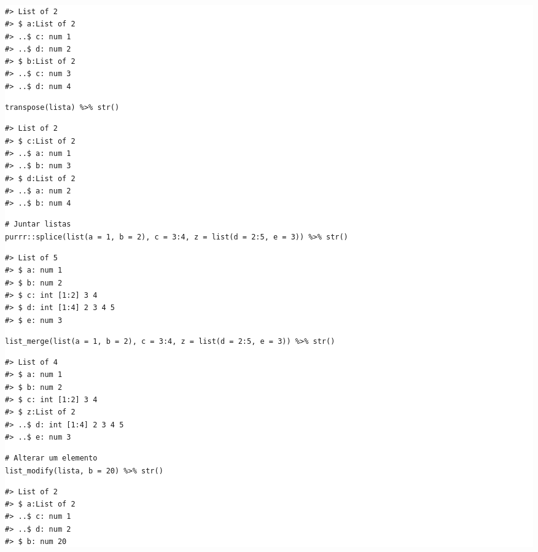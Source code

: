 <pre><code>#&gt; List of 2
#&gt; $ a:List of 2
#&gt; ..$ c: num 1
#&gt; ..$ d: num 2
#&gt; $ b:List of 2
#&gt; ..$ c: num 3
#&gt; ..$ d: num 4</code></pre>
<pre class="sourceCode r"><code class="sourceCode r"><span class="kw">transpose</span>(lista) <span class="op">%&gt;%</span><span class="st"> </span><span class="kw">str</span>()</code></pre>

<pre><code>#&gt; List of 2
#&gt; $ c:List of 2
#&gt; ..$ a: num 1
#&gt; ..$ b: num 3
#&gt; $ d:List of 2
#&gt; ..$ a: num 2
#&gt; ..$ b: num 4</code></pre>
<pre class="sourceCode r"><code class="sourceCode r"><span class="co"># Juntar listas</span>
purrr<span class="op">::</span><span class="kw">splice</span>(<span class="kw">list</span>(<span class="dt">a =</span> <span class="dv">1</span>, <span class="dt">b =</span> <span class="dv">2</span>), <span class="dt">c =</span> <span class="dv">3</span><span class="op">:</span><span class="dv">4</span>, <span class="dt">z =</span> <span class="kw">list</span>(<span class="dt">d =</span> <span class="dv">2</span><span class="op">:</span><span class="dv">5</span>, <span class="dt">e =</span> <span class="dv">3</span>)) <span class="op">%&gt;%</span><span class="st"> </span><span class="kw">str</span>()</code></pre>

<pre><code>#&gt; List of 5
#&gt; $ a: num 1
#&gt; $ b: num 2
#&gt; $ c: int [1:2] 3 4
#&gt; $ d: int [1:4] 2 3 4 5
#&gt; $ e: num 3</code></pre>
<pre class="sourceCode r"><code class="sourceCode r"><span class="kw">list_merge</span>(<span class="kw">list</span>(<span class="dt">a =</span> <span class="dv">1</span>, <span class="dt">b =</span> <span class="dv">2</span>), <span class="dt">c =</span> <span class="dv">3</span><span class="op">:</span><span class="dv">4</span>, <span class="dt">z =</span> <span class="kw">list</span>(<span class="dt">d =</span> <span class="dv">2</span><span class="op">:</span><span class="dv">5</span>, <span class="dt">e =</span> <span class="dv">3</span>)) <span class="op">%&gt;%</span><span class="st"> </span><span class="kw">str</span>()</code></pre>

<pre><code>#&gt; List of 4
#&gt; $ a: num 1
#&gt; $ b: num 2
#&gt; $ c: int [1:2] 3 4
#&gt; $ z:List of 2
#&gt; ..$ d: int [1:4] 2 3 4 5
#&gt; ..$ e: num 3</code></pre>
<pre class="sourceCode r"><code class="sourceCode r"><span class="co"># Alterar um elemento</span>
<span class="kw">list_modify</span>(lista, <span class="dt">b =</span> <span class="dv">20</span>) <span class="op">%&gt;%</span><span class="st"> </span><span class="kw">str</span>()</code></pre>

<pre><code>#&gt; List of 2
#&gt; $ a:List of 2
#&gt; ..$ c: num 1
#&gt; ..$ d: num 2
#&gt; $ b: num 20</code></pre>
